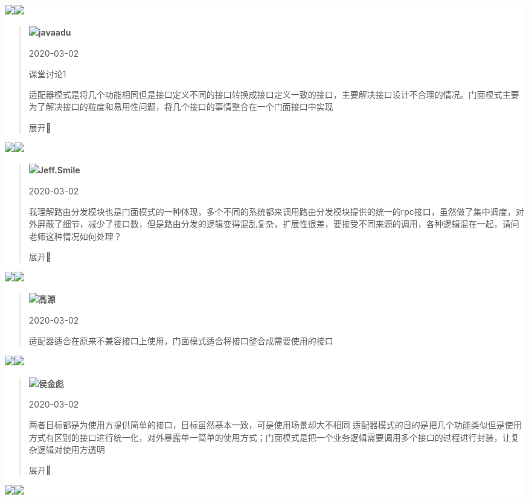 ![](media/image35.png)![](media/image36.png)

> ![](media/image37.png)**javaadu**
>
> 2020-03-02
>
> 课堂讨论1
>
> 适配器模式是将几个功能相同但是接口定义不同的接口转换成接口定义一致的接口，主要解决接口设计不合理的情况。门面模式主要为了解决接口的粒度和易用性问题，将几个接口的事情整合在一个门面接口中实现
>
> 展开

![](media/image38.png)![](media/image39.png)

> ![](media/image40.png)**Jeff.Smile**
>
> 2020-03-02
>
> 我理解路由分发模块也是门面模式的一种体现，多个不同的系统都来调用路由分发模块提供的统一的rpc接口，虽然做了集中调度，对外屏蔽了细节，减少了接口数，但是路由分发的逻辑变得混乱复杂，扩展性很差，要接受不同来源的调用，各种逻辑混在一起，请问老师这种情况如何处理？
>
> 展开

![](media/image41.png)![](media/image39.png)

> ![](media/image42.png)**高源**
>
> 2020-03-02
>
> 适配器适合在原来不兼容接口上使用，门面模式适合将接口整合成需要使用的接口

![](media/image41.png)![](media/image43.png)

> ![](media/image44.png)**侯金彪**
>
> 2020-03-02
>
> 两者目标都是为使用方提供简单的接口，目标虽然基本一致，可是使用场景却大不相同 适配器模式的目的是把几个功能类似但是使用方式有区别的接口进行统一化，对外暴露单一简单的使用方式；门面模式是把一个业务逻辑需要调用多个接口的过程进行封装，让复杂逻辑对使用方透明
>
> 展开

![](media/image41.png)![](media/image43.png)
